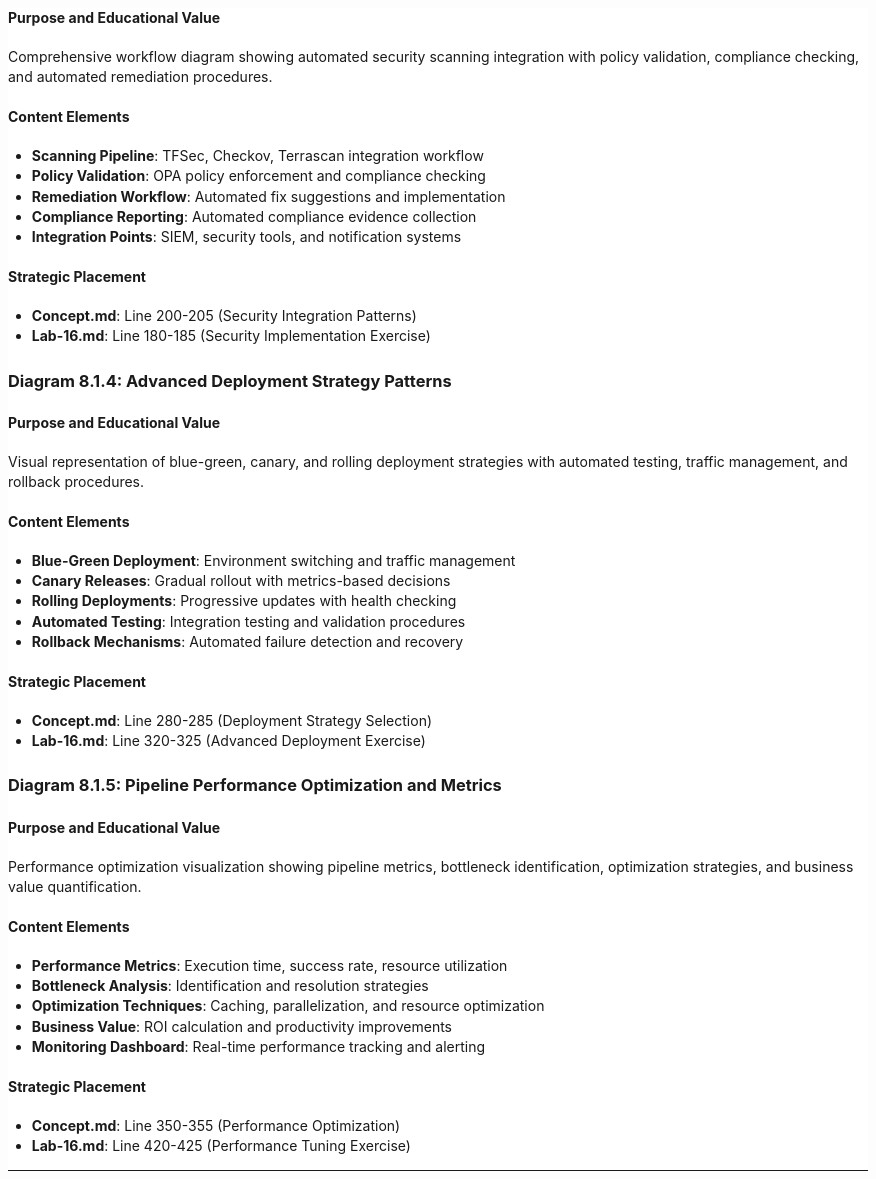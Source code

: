 #### **Purpose and Educational Value**
Comprehensive workflow diagram showing automated security scanning integration with policy validation, compliance checking, and automated remediation procedures.

#### **Content Elements**
- **Scanning Pipeline**: TFSec, Checkov, Terrascan integration workflow
- **Policy Validation**: OPA policy enforcement and compliance checking
- **Remediation Workflow**: Automated fix suggestions and implementation
- **Compliance Reporting**: Automated compliance evidence collection
- **Integration Points**: SIEM, security tools, and notification systems

#### **Strategic Placement**
- **Concept.md**: Line 200-205 (Security Integration Patterns)
- **Lab-16.md**: Line 180-185 (Security Implementation Exercise)

### **Diagram 8.1.4: Advanced Deployment Strategy Patterns**

#### **Purpose and Educational Value**
Visual representation of blue-green, canary, and rolling deployment strategies with automated testing, traffic management, and rollback procedures.

#### **Content Elements**
- **Blue-Green Deployment**: Environment switching and traffic management
- **Canary Releases**: Gradual rollout with metrics-based decisions
- **Rolling Deployments**: Progressive updates with health checking
- **Automated Testing**: Integration testing and validation procedures
- **Rollback Mechanisms**: Automated failure detection and recovery

#### **Strategic Placement**
- **Concept.md**: Line 280-285 (Deployment Strategy Selection)
- **Lab-16.md**: Line 320-325 (Advanced Deployment Exercise)

### **Diagram 8.1.5: Pipeline Performance Optimization and Metrics**

#### **Purpose and Educational Value**
Performance optimization visualization showing pipeline metrics, bottleneck identification, optimization strategies, and business value quantification.

#### **Content Elements**
- **Performance Metrics**: Execution time, success rate, resource utilization
- **Bottleneck Analysis**: Identification and resolution strategies
- **Optimization Techniques**: Caching, parallelization, and resource optimization
- **Business Value**: ROI calculation and productivity improvements
- **Monitoring Dashboard**: Real-time performance tracking and alerting

#### **Strategic Placement**
- **Concept.md**: Line 350-355 (Performance Optimization)
- **Lab-16.md**: Line 420-425 (Performance Tuning Exercise)

---